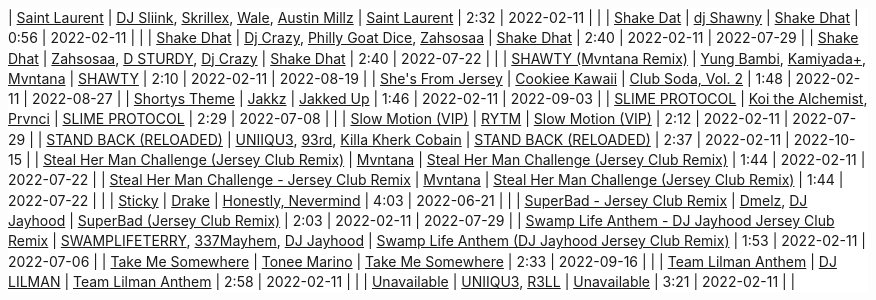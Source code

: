 | [Saint Laurent](https://open.spotify.com/track/2AHnUkgAkoOFnkvwRIezrK) | [DJ Sliink](https://open.spotify.com/artist/0t9dGS12PMZmiJiZa9vpyk), [Skrillex](https://open.spotify.com/artist/5he5w2lnU9x7JFhnwcekXX), [Wale](https://open.spotify.com/artist/67nwj3Y5sZQLl72VNUHEYE), [Austin Millz](https://open.spotify.com/artist/43UmVQp9qZILibJ5vHq21k) | [Saint Laurent](https://open.spotify.com/album/4eD8ndZc5zCAMSHpHm3Qzj) | 2:32 | 2022-02-11 |  |
| [Shake Dat](https://open.spotify.com/track/5NpKBngX232AHgIME1jwF3) | [dj Shawny](https://open.spotify.com/artist/6d88nPjQLpyxi8vH3wgkrx) | [Shake Dhat](https://open.spotify.com/album/1QKwrwRA6Shk7TVxmgt6zL) | 0:56 | 2022-02-11 |  |
| [Shake Dhat](https://open.spotify.com/track/1XH4xf7YuCDDCKvHRwGFR8) | [Dj Crazy](https://open.spotify.com/artist/0vqv7Yvt85sVlmdESOFPuK), [Philly Goat Dice](https://open.spotify.com/artist/4ca91BWVgdWAOiATQiMoxl), [Zahsosaa](https://open.spotify.com/artist/7Kr0bEtV76UqZNRFBhmz6Y) | [Shake Dhat](https://open.spotify.com/album/1pH2ngtMry9rL8fXvvdlvI) | 2:40 | 2022-02-11 | 2022-07-29 |
| [Shake Dhat](https://open.spotify.com/track/5UESpuA78cd0mYIdu7CKq4) | [Zahsosaa](https://open.spotify.com/artist/7Kr0bEtV76UqZNRFBhmz6Y), [D STURDY](https://open.spotify.com/artist/4ca91BWVgdWAOiATQiMoxl), [Dj Crazy](https://open.spotify.com/artist/0vqv7Yvt85sVlmdESOFPuK) | [Shake Dhat](https://open.spotify.com/album/2H7UA3WRJM2dGMZoMEhUYf) | 2:40 | 2022-07-22 |  |
| [SHAWTY \(Mvntana Remix\)](https://open.spotify.com/track/41425sATIEwlRMiancX0MS) | [Yung Bambi](https://open.spotify.com/artist/2y8GmZ4zTMAEd5OuenMZdX), [Kamiyada+](https://open.spotify.com/artist/7cB6KjTm98hhNE9eeyhcnF), [Mvntana](https://open.spotify.com/artist/2R1eaUL6px3ayM1FT776ki) | [SHAWTY](https://open.spotify.com/album/1dochdMLdJsihe9p3WCr3D) | 2:10 | 2022-02-11 | 2022-08-19 |
| [She's From Jersey](https://open.spotify.com/track/57nbcWp3VhiQQBNcka0Eql) | [Cookiee Kawaii](https://open.spotify.com/artist/0DbBBj0ScPumRqKXswGQH1) | [Club Soda, Vol\. 2](https://open.spotify.com/album/5uYz79dshnrizAGPcM7bKz) | 1:48 | 2022-02-11 | 2022-08-27 |
| [Shortys Theme](https://open.spotify.com/track/3HerlmmOF6KfUSKWYMQCnW) | [Jakkz](https://open.spotify.com/artist/6970dBjCH8MeminFC6L665) | [Jakked Up](https://open.spotify.com/album/6WQ17Gtu4QpSQvgnp6PSnv) | 1:46 | 2022-02-11 | 2022-09-03 |
| [SLIME PROTOCOL](https://open.spotify.com/track/3ldwM7zo4KDqdAymQ1eLHr) | [Koi the Alchemist](https://open.spotify.com/artist/4QaIOY2A21dfP0E6UN5Y7A), [Prvnci](https://open.spotify.com/artist/7pv0Od3fJfZDF1B8ywl9qW) | [SLIME PROTOCOL](https://open.spotify.com/album/7HEIOXw6lP2GKuJnYxQvgb) | 2:29 | 2022-07-08 |  |
| [Slow Motion \(VIP\)](https://open.spotify.com/track/4gv8CrIsF5qBMstG7cFwhu) | [RYTM](https://open.spotify.com/artist/5Cm0HBRXfacRYdrqog3rDx) | [Slow Motion \(VIP\)](https://open.spotify.com/album/6iUEy35Zaa2I2RkomahqSm) | 2:12 | 2022-02-11 | 2022-07-29 |
| [STAND BACK \(RELOADED\)](https://open.spotify.com/track/3xGJbb2zbqialftjg7Jh16) | [UNIIQU3](https://open.spotify.com/artist/5aR8qSaApKChlZvzB0Jfpx), [93rd](https://open.spotify.com/artist/5J4q52NSlOOu2qN2gOWFzx), [Killa Kherk Cobain](https://open.spotify.com/artist/2cYXDFsvkmjGSkMPBlRf3K) | [STAND BACK \(RELOADED\)](https://open.spotify.com/album/3374aupZhZ7bPEgjqezXJV) | 2:37 | 2022-02-11 | 2022-10-15 |
| [Steal Her Man Challenge \(Jersey Club Remix\)](https://open.spotify.com/track/7kfh2iyJlRgONMJgyhZEPf) | [Mvntana](https://open.spotify.com/artist/2R1eaUL6px3ayM1FT776ki) | [Steal Her Man Challenge \(Jersey Club Remix\)](https://open.spotify.com/album/2YIOI3YRAGG14yv9olh3UH) | 1:44 | 2022-02-11 | 2022-07-22 |
| [Steal Her Man Challenge \- Jersey Club Remix](https://open.spotify.com/track/190zaR6qDDMlnKYuALGGV3) | [Mvntana](https://open.spotify.com/artist/2R1eaUL6px3ayM1FT776ki) | [Steal Her Man Challenge \(Jersey Club Remix\)](https://open.spotify.com/album/5VmcZn4uKZQWv8TdRHrVN5) | 1:44 | 2022-07-22 |  |
| [Sticky](https://open.spotify.com/track/0C6ShwHWvn4JyvcJc1LjbS) | [Drake](https://open.spotify.com/artist/3TVXtAsR1Inumwj472S9r4) | [Honestly, Nevermind](https://open.spotify.com/album/2hicq6IKmDsPxZV7fJablX) | 4:03 | 2022-06-21 |  |
| [SuperBad \- Jersey Club Remix](https://open.spotify.com/track/1uRswTqUtGeuAZHEe4jG0p) | [Dmelz](https://open.spotify.com/artist/1blYLoeVh3GFXYz83uyvrK), [DJ Jayhood](https://open.spotify.com/artist/7s0NPSWJQJOS4TNhENy85G) | [SuperBad \(Jersey Club Remix\)](https://open.spotify.com/album/6omk1I2LEfKgEOIDg8OybN) | 2:03 | 2022-02-11 | 2022-07-29 |
| [Swamp Life Anthem \- DJ Jayhood Jersey Club Remix](https://open.spotify.com/track/7fvZE1Ryvpqknz1buRZDDj) | [SWAMPLIFETERRY](https://open.spotify.com/artist/7vIPf48FaSPvxaYD4N1r4i), [337Mayhem](https://open.spotify.com/artist/3OHH2dQjcWIdx65HgQvRJG), [DJ Jayhood](https://open.spotify.com/artist/7s0NPSWJQJOS4TNhENy85G) | [Swamp Life Anthem \(DJ Jayhood Jersey Club Remix\)](https://open.spotify.com/album/73MVESpvv1oLqSateO2ysa) | 1:53 | 2022-02-11 | 2022-07-06 |
| [Take Me Somewhere](https://open.spotify.com/track/7H7OC2u9UODzNifLt8uAkN) | [Tonee Marino](https://open.spotify.com/artist/21UFN5zFxnMGuYahHjcd0p) | [Take Me Somewhere](https://open.spotify.com/album/4htNruvVbTGIAQk4o37NRc) | 2:33 | 2022-09-16 |  |
| [Team Lilman Anthem](https://open.spotify.com/track/1EDyZylarxYWAJ2tucrSsW) | [DJ LILMAN](https://open.spotify.com/artist/0IYk6BQrE0HkCOkdITNEUi) | [Team Lilman Anthem](https://open.spotify.com/album/7keNPILEHzrizAaBpDTH2l) | 2:58 | 2022-02-11 |  |
| [Unavailable](https://open.spotify.com/track/6hi2SU53dvRJcko8Esqt7g) | [UNIIQU3](https://open.spotify.com/artist/5aR8qSaApKChlZvzB0Jfpx), [R3LL](https://open.spotify.com/artist/1oIdLFKLJx0NicqeiEvBj5) | [Unavailable](https://open.spotify.com/album/1AMwkyhrdiuLaRksmvT6kS) | 3:21 | 2022-02-11 |  |